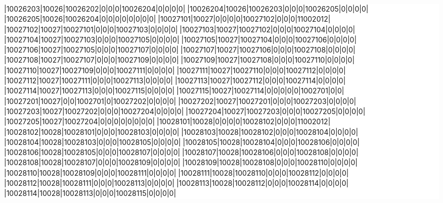|10026203|10026|10026202|0|0|0|10026204|0|0|0|0|
|10026204|10026|10026203|0|0|0|10026205|0|0|0|0|
|10026205|10026|10026204|0|0|0|0|0|0|0|0|
|10027101|10027|0|0|0|0|10027102|0|0|0|11002012|
|10027102|10027|10027101|0|0|0|10027103|0|0|0|0|
|10027103|10027|10027102|0|0|0|10027104|0|0|0|0|
|10027104|10027|10027103|0|0|0|10027105|0|0|0|0|
|10027105|10027|10027104|0|0|0|10027106|0|0|0|0|
|10027106|10027|10027105|0|0|0|10027107|0|0|0|0|
|10027107|10027|10027106|0|0|0|10027108|0|0|0|0|
|10027108|10027|10027107|0|0|0|10027109|0|0|0|0|
|10027109|10027|10027108|0|0|0|10027110|0|0|0|0|
|10027110|10027|10027109|0|0|0|10027111|0|0|0|0|
|10027111|10027|10027110|0|0|0|10027112|0|0|0|0|
|10027112|10027|10027111|0|0|0|10027113|0|0|0|0|
|10027113|10027|10027112|0|0|0|10027114|0|0|0|0|
|10027114|10027|10027113|0|0|0|10027115|0|0|0|0|
|10027115|10027|10027114|0|0|0|0|0|1002701|0|0|
|10027201|10027|0|0|1002701|0|10027202|0|0|0|0|
|10027202|10027|10027201|0|0|0|10027203|0|0|0|0|
|10027203|10027|10027202|0|0|0|10027204|0|0|0|0|
|10027204|10027|10027203|0|0|0|10027205|0|0|0|0|
|10027205|10027|10027204|0|0|0|0|0|0|0|0|
|10028101|10028|0|0|0|0|10028102|0|0|0|11002012|
|10028102|10028|10028101|0|0|0|10028103|0|0|0|0|
|10028103|10028|10028102|0|0|0|10028104|0|0|0|0|
|10028104|10028|10028103|0|0|0|10028105|0|0|0|0|
|10028105|10028|10028104|0|0|0|10028106|0|0|0|0|
|10028106|10028|10028105|0|0|0|10028107|0|0|0|0|
|10028107|10028|10028106|0|0|0|10028108|0|0|0|0|
|10028108|10028|10028107|0|0|0|10028109|0|0|0|0|
|10028109|10028|10028108|0|0|0|10028110|0|0|0|0|
|10028110|10028|10028109|0|0|0|10028111|0|0|0|0|
|10028111|10028|10028110|0|0|0|10028112|0|0|0|0|
|10028112|10028|10028111|0|0|0|10028113|0|0|0|0|
|10028113|10028|10028112|0|0|0|10028114|0|0|0|0|
|10028114|10028|10028113|0|0|0|10028115|0|0|0|0|